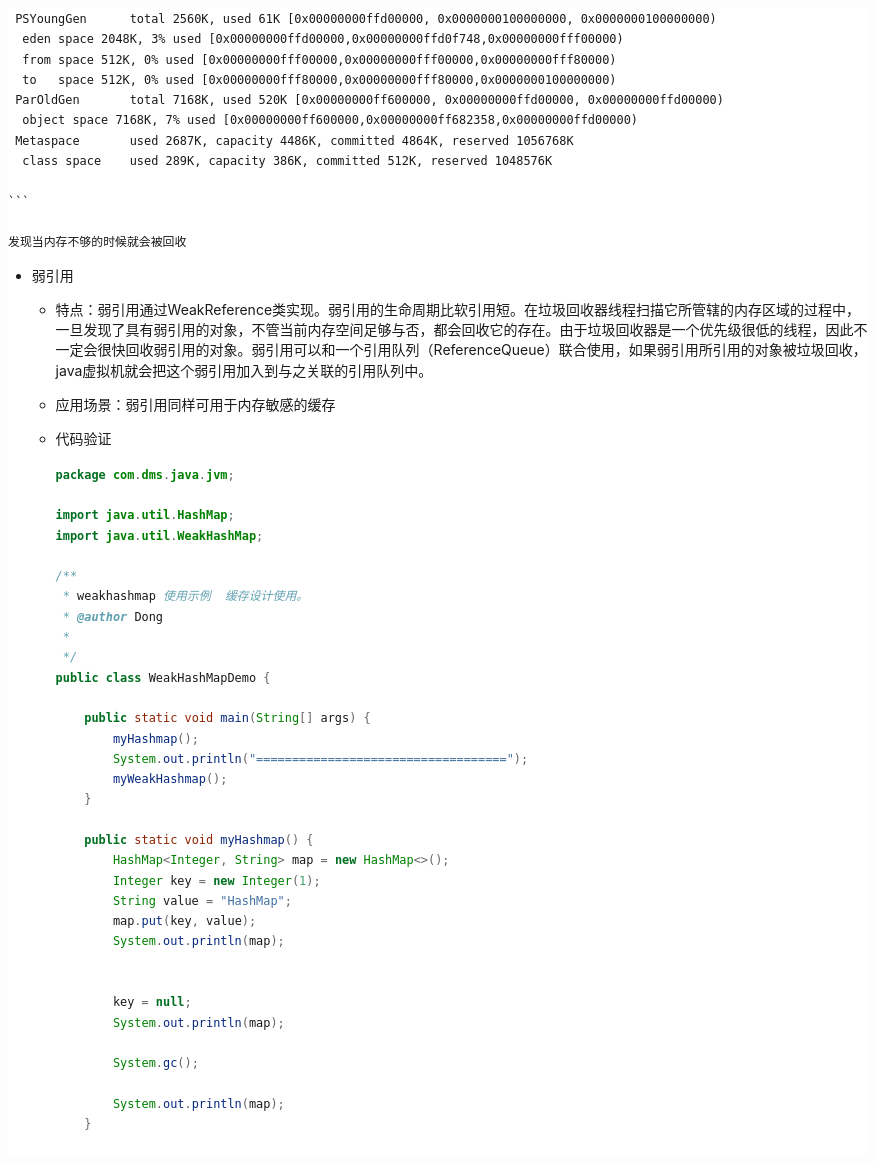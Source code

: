      PSYoungGen      total 2560K, used 61K [0x00000000ffd00000, 0x0000000100000000, 0x0000000100000000)
      eden space 2048K, 3% used [0x00000000ffd00000,0x00000000ffd0f748,0x00000000fff00000)
      from space 512K, 0% used [0x00000000fff00000,0x00000000fff00000,0x00000000fff80000)
      to   space 512K, 0% used [0x00000000fff80000,0x00000000fff80000,0x0000000100000000)
     ParOldGen       total 7168K, used 520K [0x00000000ff600000, 0x00000000ffd00000, 0x00000000ffd00000)
      object space 7168K, 7% used [0x00000000ff600000,0x00000000ff682358,0x00000000ffd00000)
     Metaspace       used 2687K, capacity 4486K, committed 4864K, reserved 1056768K
      class space    used 289K, capacity 386K, committed 512K, reserved 1048576K
    
    ```
  
    发现当内存不够的时候就会被回收

* 弱引用

  * 特点：弱引用通过WeakReference类实现。弱引用的生命周期比软引用短。在垃圾回收器线程扫描它所管辖的内存区域的过程中，一旦发现了具有弱引用的对象，不管当前内存空间足够与否，都会回收它的存在。由于垃圾回收器是一个优先级很低的线程，因此不一定会很快回收弱引用的对象。弱引用可以和一个引用队列（ReferenceQueue）联合使用，如果弱引用所引用的对象被垃圾回收，java虚拟机就会把这个弱引用加入到与之关联的引用队列中。

  * 应用场景：弱引用同样可用于内存敏感的缓存

  * 代码验证

    ```java
    package com.dms.java.jvm;
    
    import java.util.HashMap;
    import java.util.WeakHashMap;
    
    /**
     * weakhashmap 使用示例  缓存设计使用。
     * @author Dong
     *
     */
    public class WeakHashMapDemo {
    	
    	public static void main(String[] args) {
    		myHashmap();
    		System.out.println("===================================");
    		myWeakHashmap();
    	}
    	
    	public static void myHashmap() {
    		HashMap<Integer, String> map = new HashMap<>();
    		Integer key = new Integer(1);
    		String value = "HashMap";
    		map.put(key, value);
    		System.out.println(map);
    		
    		
    		key = null;
    		System.out.println(map);
    		
    		System.gc();
    		
    		System.out.println(map);
    	}
    	